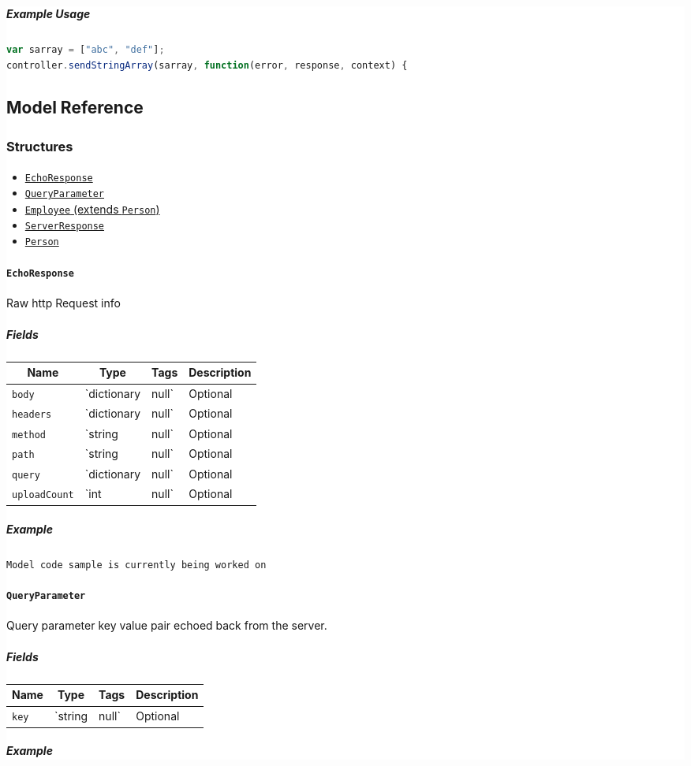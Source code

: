 ##### Example Usage

```js
var sarray = ["abc", "def"];
controller.sendStringArray(sarray, function(error, response, context) {
```

## Model Reference

### Structures

* [`EchoResponse`](#`echoresponse`)
* [`QueryParameter`](#`queryparameter`)
* [`Employee` (extends `Person`)](#`employee`-(extends-`person`))
* [`ServerResponse`](#`serverresponse`)
* [`Person`](#`person`)

#### `EchoResponse`

Raw http Request info

##### Fields

| Name | Type | Tags | Description |
|  --- | --- | --- | --- |
| `body` | `dictionary|null` | Optional | - |
| `headers` | `dictionary|null` | Optional | - |
| `method` | `string|null` | Optional | - |
| `path` | `string|null` | Optional | relativePath |
| `query` | `dictionary|null` | Optional | - |
| `uploadCount` | `int|null` | Optional | - |

##### Example

```js
Model code sample is currently being worked on
```

#### `QueryParameter`

Query parameter key value pair echoed back from the server.

##### Fields

| Name | Type | Tags | Description |
|  --- | --- | --- | --- |
| `key` | `string|null` | Optional | - |

##### Example
